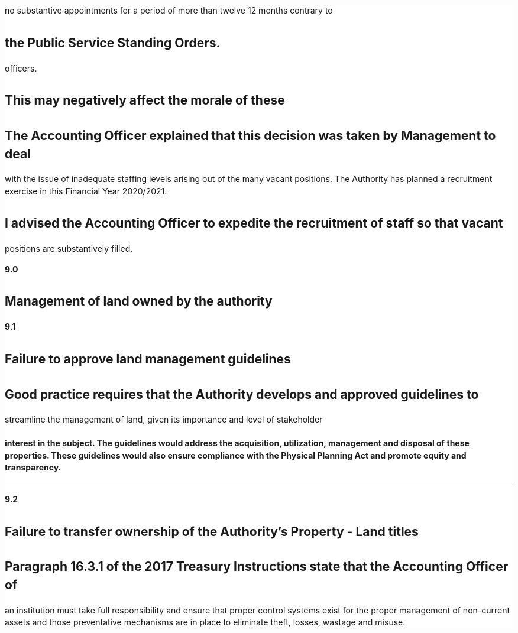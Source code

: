 no substantive appointments for a period of more than twelve 12 months contrary to

## the Public Service Standing Orders.

officers.

## This may negatively affect the morale of these

## The Accounting Officer explained that this decision was taken by Management to deal

with the issue of inadequate staffing levels arising out of the many vacant positions. The Authority has planned a recruitment exercise in this Financial Year 2020/2021.

## I advised the Accounting Officer to expedite the recruitment of staff so that vacant

positions are substantively filled.

**9.0**

## Management of land owned by the authority

**9.1**

## Failure to approve land management guidelines

## Good practice requires that the Authority develops and approved guidelines to

streamline the management of land, given its importance and level of stakeholder

#### interest in the subject. The guidelines would address the acquisition, utilization, management and disposal of these properties. These guidelines would also ensure compliance with the Physical Planning Act and promote equity and transparency.

---

**9.2**

## Failure to transfer ownership of the Authority’s Property - Land titles

## Paragraph 16.3.1 of the 2017 Treasury Instructions state that the Accounting Officer of

an institution must take full responsibility and ensure that proper control systems exist for the proper management of non-current assets and those preventative mechanisms are in place to eliminate theft, losses, wastage and misuse.
